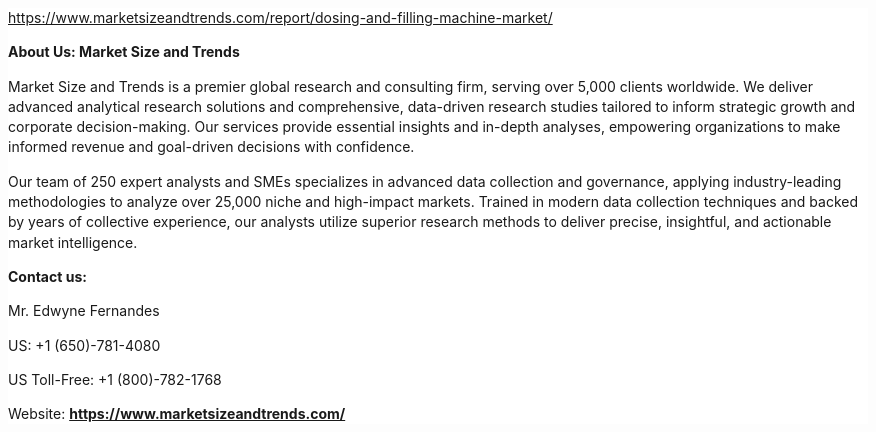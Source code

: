 <a href="https://www.marketsizeandtrends.com/report/dosing-and-filling-machine-market/">https://www.marketsizeandtrends.com/report/dosing-and-filling-machine-market/</a></strong></p><p><strong>About Us: Market Size and Trends</strong></p><p>Market Size and Trends is a premier global research and consulting firm, serving over 5,000 clients worldwide. We deliver advanced analytical research solutions and comprehensive, data-driven research studies tailored to inform strategic growth and corporate decision-making. Our services provide essential insights and in-depth analyses, empowering organizations to make informed revenue and goal-driven decisions with confidence.</p><p>Our team of 250 expert analysts and SMEs specializes in advanced data collection and governance, applying industry-leading methodologies to analyze over 25,000 niche and high-impact markets. Trained in modern data collection techniques and backed by years of collective experience, our analysts utilize superior research methods to deliver precise, insightful, and actionable market intelligence.</p><p><strong>Contact us:</strong></p><p>Mr. Edwyne Fernandes</p><p>US: +1 (650)-781-4080</p><p>US Toll-Free: +1 (800)-782-1768</p><p>Website: <strong><a href="https://www.marketsizeandtrends.com/">https://www.marketsizeandtrends.com/</a></strong></p>
